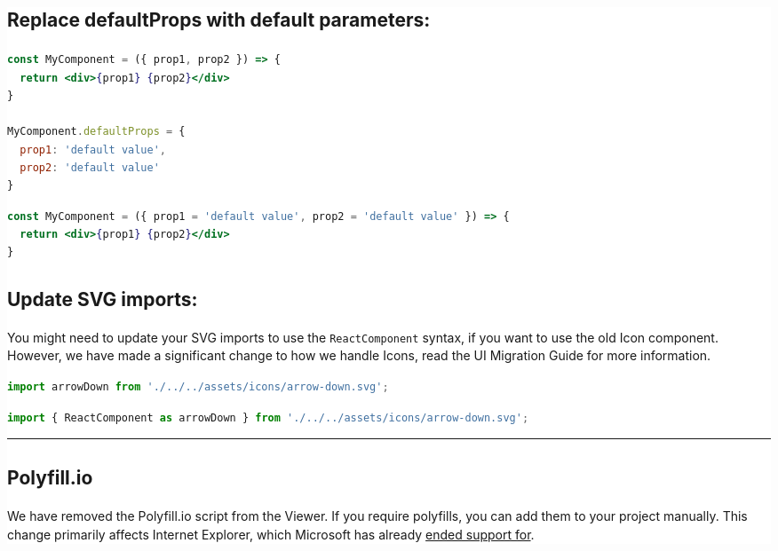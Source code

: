 ## Replace defaultProps with default parameters:

<Tabs>
  <TabItem value="Before" label="Before" default>

```jsx
const MyComponent = ({ prop1, prop2 }) => {
  return <div>{prop1} {prop2}</div>
}

MyComponent.defaultProps = {
  prop1: 'default value',
  prop2: 'default value'
}
```

  </TabItem>
  <TabItem value="After" label="After">

```jsx
const MyComponent = ({ prop1 = 'default value', prop2 = 'default value' }) => {
  return <div>{prop1} {prop2}</div>
}
```
  </TabItem>
</Tabs>

## Update SVG imports:

You might need to update your SVG imports to use the `ReactComponent` syntax, if you want to use the old Icon component. However, we have made a significant change to how we handle Icons, read the UI Migration Guide for more information.

<Tabs>
  <TabItem value="Before" label="Before" default>

```javascript
import arrowDown from './../../assets/icons/arrow-down.svg';
```

  </TabItem>
  <TabItem value="After" label="After">

```javascript
import { ReactComponent as arrowDown } from './../../assets/icons/arrow-down.svg';
```

  </TabItem>
</Tabs>

---

## Polyfill.io

We have removed the Polyfill.io script from the Viewer. If you require polyfills, you can add them to your project manually. This change primarily affects Internet Explorer, which Microsoft has already [ended support for](https://learn.microsoft.com/en-us/lifecycle/faq/internet-explorer-microsoft-edge#is-internet-explorer-11-the-last-version-of-internet-explorer-).

